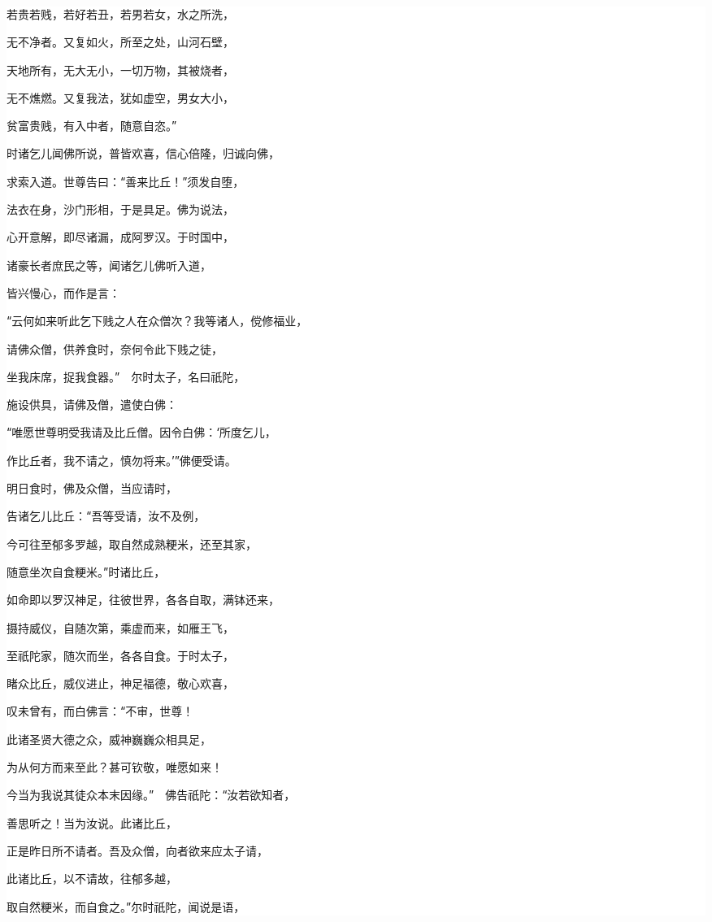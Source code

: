 若贵若贱，若好若丑，若男若女，水之所洗，

无不净者。又复如火，所至之处，山河石壁，

天地所有，无大无小，一切万物，其被烧者，

无不燋燃。又复我法，犹如虚空，男女大小，

贫富贵贱，有入中者，随意自恣。”

时诸乞儿闻佛所说，普皆欢喜，信心倍隆，归诚向佛，

求索入道。世尊告曰：“善来比丘！”须发自堕，

法衣在身，沙门形相，于是具足。佛为说法，

心开意解，即尽诸漏，成阿罗汉。于时国中，

诸豪长者庶民之等，闻诸乞儿佛听入道，

皆兴慢心，而作是言：

“云何如来听此乞下贱之人在众僧次？我等诸人，傥修福业，

请佛众僧，供养食时，奈何令此下贱之徒，

坐我床席，捉我食器。”　尔时太子，名曰祇陀，

施设供具，请佛及僧，遣使白佛：

“唯愿世尊明受我请及比丘僧。因令白佛：‘所度乞儿，

作比丘者，我不请之，慎勿将来。’”佛便受请。

明日食时，佛及众僧，当应请时，

告诸乞儿比丘：“吾等受请，汝不及例，

今可往至郁多罗越，取自然成熟粳米，还至其家，

随意坐次自食粳米。”时诸比丘，

如命即以罗汉神足，往彼世界，各各自取，满钵还来，

摄持威仪，自随次第，乘虚而来，如雁王飞，

至祇陀家，随次而坐，各各自食。于时太子，

睹众比丘，威仪进止，神足福德，敬心欢喜，

叹未曾有，而白佛言：“不审，世尊！

此诸圣贤大德之众，威神巍巍众相具足，

为从何方而来至此？甚可钦敬，唯愿如来！

今当为我说其徒众本末因缘。”　佛告祇陀：“汝若欲知者，

善思听之！当为汝说。此诸比丘，

正是昨日所不请者。吾及众僧，向者欲来应太子请，

此诸比丘，以不请故，往郁多越，

取自然粳米，而自食之。”尔时祇陀，闻说是语，
